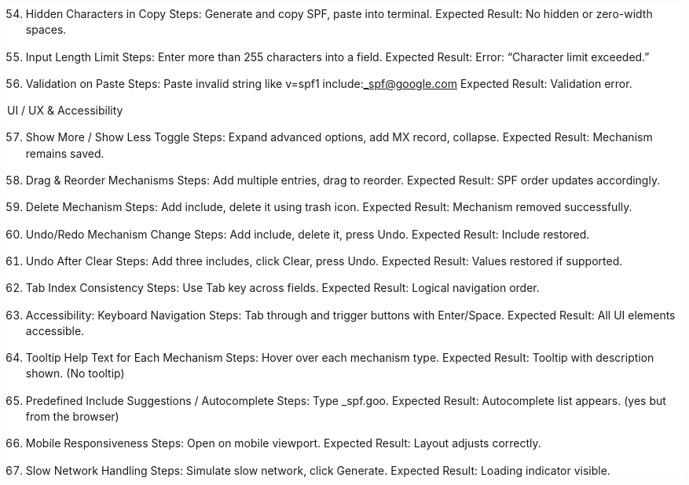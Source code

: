 54. Hidden Characters in Copy
    Steps: Generate and copy SPF, paste into terminal.
    Expected Result: No hidden or zero-width spaces.

55. Input Length Limit
    Steps: Enter more than 255 characters into a field.
    Expected Result: Error: “Character limit exceeded.”

56. Validation on Paste
    Steps: Paste invalid string like v=spf1 include:_spf@google.com
    Expected Result: Validation error.

UI / UX & Accessibility

57. Show More / Show Less Toggle
    Steps: Expand advanced options, add MX record, collapse.
    Expected Result: Mechanism remains saved.

58. Drag & Reorder Mechanisms
    Steps: Add multiple entries, drag to reorder.
    Expected Result: SPF order updates accordingly.

59. Delete Mechanism
    Steps: Add include, delete it using trash icon.
    Expected Result: Mechanism removed successfully.

60. Undo/Redo Mechanism Change
    Steps: Add include, delete it, press Undo.
    Expected Result: Include restored.

61. Undo After Clear
    Steps: Add three includes, click Clear, press Undo.
    Expected Result: Values restored if supported.

62. Tab Index Consistency
    Steps: Use Tab key across fields.
    Expected Result: Logical navigation order.

63. Accessibility: Keyboard Navigation
    Steps: Tab through and trigger buttons with Enter/Space.
    Expected Result: All UI elements accessible.

64. Tooltip Help Text for Each Mechanism
    Steps: Hover over each mechanism type.
    Expected Result: Tooltip with description shown. (No tooltip)

65. Predefined Include Suggestions / Autocomplete
    Steps: Type _spf.goo.
    Expected Result: Autocomplete list appears. (yes but from the browser)

66. Mobile Responsiveness
    Steps: Open on mobile viewport.
    Expected Result: Layout adjusts correctly.

67. Slow Network Handling
    Steps: Simulate slow network, click Generate.
    Expected Result: Loading indicator visible.
